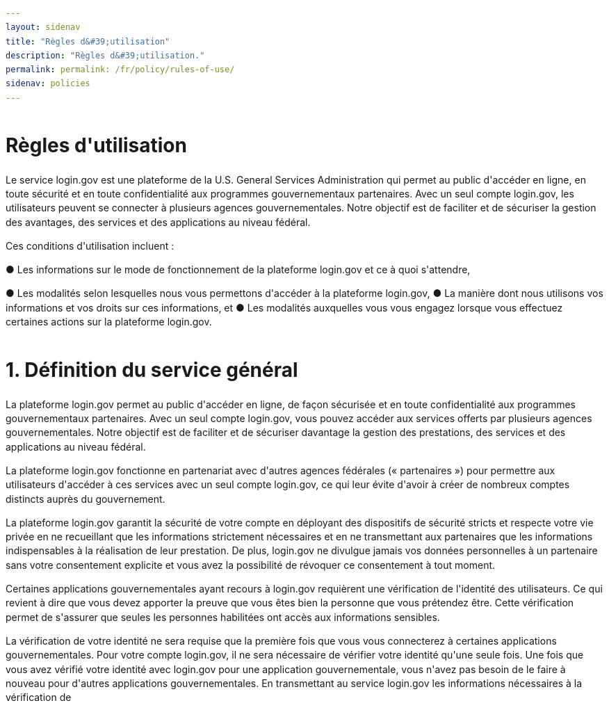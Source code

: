 ```yaml
---
layout: sidenav
title: "Règles d&#39;utilisation"
description: "Règles d&#39;utilisation."
permalink: permalink: /fr/policy/rules-of-use/
sidenav: policies
---
```

# **Règles d&#39;utilisation**

Le service login.gov est une plateforme de la U.S. General Services Administration qui permet au public d&#39;accéder en ligne, en toute sécurité et en toute confidentialité aux programmes gouvernementaux partenaires. Avec un seul compte login.gov, les utilisateurs peuvent se connecter à plusieurs agences gouvernementales. Notre objectif est de faciliter et de sécuriser la gestion des avantages, des services et des applications au niveau fédéral.

Ces conditions d&#39;utilisation incluent :

● Les informations sur le mode de fonctionnement de la plateforme login.gov et ce à quoi s&#39;attendre,

● Les modalités selon lesquelles nous vous permettons d&#39;accéder à la plateforme login.gov, ● La manière dont nous utilisons vos informations et vos droits sur ces informations, et ● Les modalités auxquelles vous vous engagez lorsque vous effectuez certaines actions sur la plateforme login.gov.

# 1. Définition du service général

La plateforme login.gov permet au public d&#39;accéder en ligne, de façon sécurisée et en toute confidentialité aux programmes gouvernementaux partenaires. Avec un seul compte login.gov, vous pouvez accéder aux services offerts par plusieurs agences gouvernementales. Notre objectif est de faciliter et de sécuriser davantage la gestion des prestations, des services et des applications au niveau fédéral.

La plateforme login.gov fonctionne en partenariat avec d&#39;autres agences fédérales (« partenaires ») pour permettre aux utilisateurs d&#39;accéder à ces services avec un seul compte login.gov, ce qui leur évite d&#39;avoir à créer de nombreux comptes distincts auprès du gouvernement.

La plateforme login.gov garantit la sécurité de votre compte en déployant des dispositifs de sécurité stricts et respecte votre vie privée en ne recueillant que les informations strictement nécessaires et en ne transmettant aux partenaires que les informations indispensables à la réalisation de leur prestation. De plus, login.gov ne divulgue jamais vos données personnelles à un partenaire sans votre consentement explicite et vous avez la possibilité de révoquer ce consentement à tout moment.

Certaines applications gouvernementales ayant recours à login.gov requièrent une vérification de l&#39;identité des utilisateurs. Ce qui revient à dire que vous devez apporter la preuve que vous êtes bien la personne que vous prétendez être. Cette vérification permet de s&#39;assurer que seules les personnes habilitées ont accès aux informations sensibles.

La vérification de votre identité ne sera requise que la première fois que vous vous connecterez à certaines applications gouvernementales. Pour votre compte login.gov, il ne sera nécessaire de vérifier votre identité qu&#39;une seule fois. Une fois que vous avez vérifié votre identité avec login.gov pour une application gouvernementale, vous n&#39;avez pas besoin de le faire à nouveau pour d&#39;autres applications gouvernementales. En transmettant au service login.gov les informations nécessaires à la vérification de
